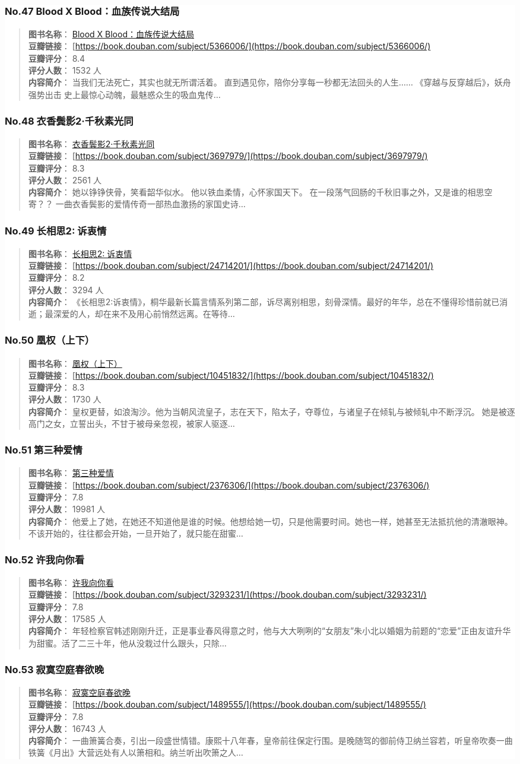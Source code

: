 ### No.47 Blood X Blood：血族传说大结局
 > **图书名称**： [Blood X Blood：血族传说大结局](https://book.douban.com/subject/5366006/)  
 > **豆瓣链接**： [https://book.douban.com/subject/5366006/](https://book.douban.com/subject/5366006/)  
 > **豆瓣评分**： 8.4  
 > **评分人数**： 1532 人  
 > **内容简介**： 当我们无法死亡，其实也就无所谓活着。
直到遇见你，陪你分享每一秒都无法回头的人生……
《穿越与反穿越后》，妖舟强势出击
史上最惊心动魄，最魅惑众生的吸血鬼传...  

### No.48 衣香鬓影2·千秋素光同
 > **图书名称**： [衣香鬓影2·千秋素光同](https://book.douban.com/subject/3697979/)  
 > **豆瓣链接**： [https://book.douban.com/subject/3697979/](https://book.douban.com/subject/3697979/)  
 > **豆瓣评分**： 8.3  
 > **评分人数**： 2561 人  
 > **内容简介**： 她以铮铮侠骨，笑看韶华似水。
他以铁血柔情，心怀家国天下。
在一段荡气回肠的千秋旧事之外，又是谁的相思空寄？？
一曲衣香鬓影的爱情传奇一部热血激扬的家国史诗...  

### No.49 长相思2: 诉衷情
 > **图书名称**： [长相思2: 诉衷情](https://book.douban.com/subject/24714201/)  
 > **豆瓣链接**： [https://book.douban.com/subject/24714201/](https://book.douban.com/subject/24714201/)  
 > **豆瓣评分**： 8.2  
 > **评分人数**： 3294 人  
 > **内容简介**： 《长相思2:诉衷情》，桐华最新长篇言情系列第二部，诉尽离别相思，刻骨深情。最好的年华，总在不懂得珍惜前就已消逝；最深爱的人，却在来不及用心前悄然远离。在等待...  

### No.50 凰权（上下）
 > **图书名称**： [凰权（上下）](https://book.douban.com/subject/10451832/)  
 > **豆瓣链接**： [https://book.douban.com/subject/10451832/](https://book.douban.com/subject/10451832/)  
 > **豆瓣评分**： 8.3  
 > **评分人数**： 1730 人  
 > **内容简介**： 皇权更替，如浪淘沙。他为当朝风流皇子，志在天下，陷太子，夺尊位，与诸皇子在倾轧与被倾轧中不断浮沉。
她是被逐高门之女，立誓出头，不甘于被母亲忽视，被家人驱逐...  

### No.51 第三种爱情
 > **图书名称**： [第三种爱情](https://book.douban.com/subject/2376306/)  
 > **豆瓣链接**： [https://book.douban.com/subject/2376306/](https://book.douban.com/subject/2376306/)  
 > **豆瓣评分**： 7.8  
 > **评分人数**： 19981 人  
 > **内容简介**： 他爱上了她，在她还不知道他是谁的时候。他想给她一切，只是他需要时间。她也一样，她甚至无法抵抗他的清澈眼神。不该开始的，往往都会开始，一旦开始了，就只能在甜蜜...  

### No.52 许我向你看
 > **图书名称**： [许我向你看](https://book.douban.com/subject/3293231/)  
 > **豆瓣链接**： [https://book.douban.com/subject/3293231/](https://book.douban.com/subject/3293231/)  
 > **豆瓣评分**： 7.8  
 > **评分人数**： 17585 人  
 > **内容简介**： 年轻检察官韩述刚刚升迁，正是事业春风得意之时，他与大大咧咧的“女朋友”朱小北以婚姻为前题的“恋爱”正由友谊升华为甜蜜。活了二三十年，他从没栽过什么跟头，只除...  

### No.53 寂寞空庭春欲晚
 > **图书名称**： [寂寞空庭春欲晚](https://book.douban.com/subject/1489555/)  
 > **豆瓣链接**： [https://book.douban.com/subject/1489555/](https://book.douban.com/subject/1489555/)  
 > **豆瓣评分**： 7.8  
 > **评分人数**： 16743 人  
 > **内容简介**： 一曲箫簧合奏，引出一段盛世情错。康熙十八年春，皇帝前往保定行围。是晚随驾的御前侍卫纳兰容若，听皇帝吹奏一曲铁簧《月出》大营远处有人以箫相和。纳兰听出吹箫之人...  
